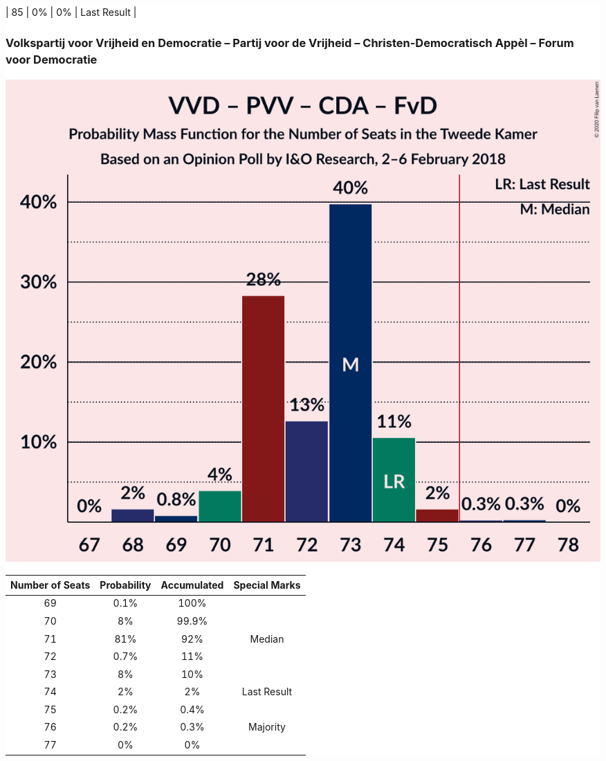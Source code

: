 | 85 | 0% | 0% | Last Result |

### Volkspartij voor Vrijheid en Democratie – Partij voor de Vrijheid – Christen-Democratisch Appèl – Forum voor Democratie

![Graph with seats probability mass function not yet produced](2018-02-06-IOResearch-coalitions-seats-pmf-vvd–pvv–cda–fvd.png "Seats Probability Mass Function")

| Number of Seats | Probability | Accumulated | Special Marks |
|:---------------:|:-----------:|:-----------:|:-------------:|
| 69 | 0.1% | 100% |  |
| 70 | 8% | 99.9% |  |
| 71 | 81% | 92% | Median |
| 72 | 0.7% | 11% |  |
| 73 | 8% | 10% |  |
| 74 | 2% | 2% | Last Result |
| 75 | 0.2% | 0.4% |  |
| 76 | 0.2% | 0.3% | Majority |
| 77 | 0% | 0% |  |
